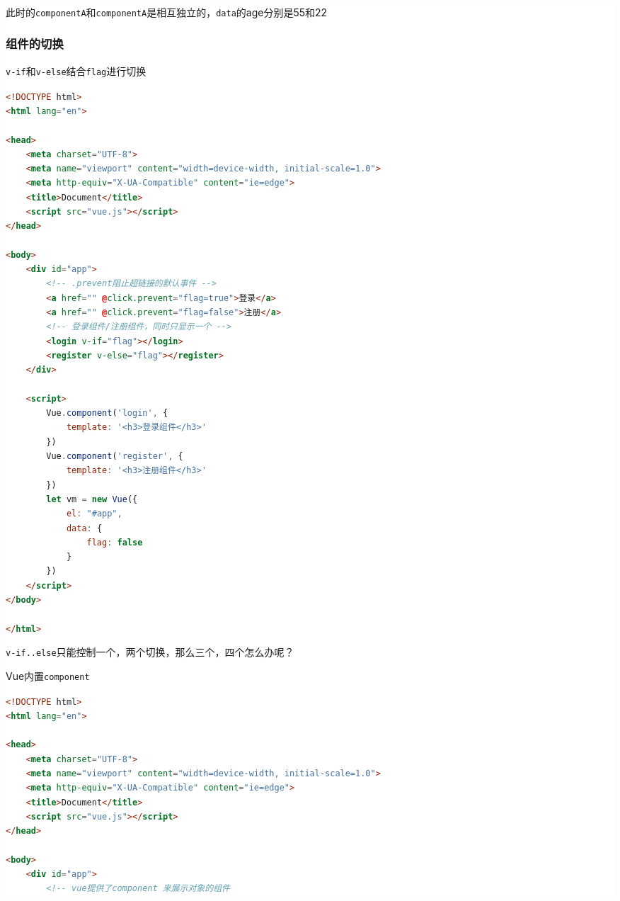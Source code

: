 此时的`componentA`和`componentA`是相互独立的，`data`的age分别是55和22

### 组件的切换

`v-if`和`v-else`结合`flag`进行切换

```html
<!DOCTYPE html>
<html lang="en">

<head>
    <meta charset="UTF-8">
    <meta name="viewport" content="width=device-width, initial-scale=1.0">
    <meta http-equiv="X-UA-Compatible" content="ie=edge">
    <title>Document</title>
    <script src="vue.js"></script>
</head>

<body>
    <div id="app">
        <!-- .prevent阻止超链接的默认事件 -->
        <a href="" @click.prevent="flag=true">登录</a>
        <a href="" @click.prevent="flag=false">注册</a>
        <!-- 登录组件/注册组件，同时只显示一个 -->
        <login v-if="flag"></login>
        <register v-else="flag"></register>
    </div>

    <script>
        Vue.component('login', {
            template: '<h3>登录组件</h3>'
        })
        Vue.component('register', {
            template: '<h3>注册组件</h3>'
        })
        let vm = new Vue({
            el: "#app",
            data: {
                flag: false
            }
        })
    </script>
</body>

</html>
```

`v-if..else`只能控制一个，两个切换，那么三个，四个怎么办呢？

Vue内置`component`

```html
<!DOCTYPE html>
<html lang="en">

<head>
    <meta charset="UTF-8">
    <meta name="viewport" content="width=device-width, initial-scale=1.0">
    <meta http-equiv="X-UA-Compatible" content="ie=edge">
    <title>Document</title>
    <script src="vue.js"></script>
</head>

<body>
    <div id="app">
        <!-- vue提供了component 来展示对象的组件
```